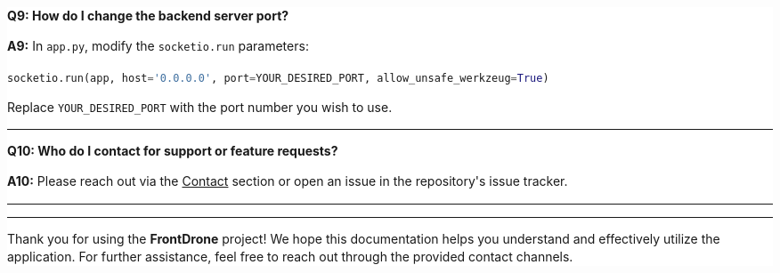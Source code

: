 
**Q9: How do I change the backend server port?**

**A9:** In `app.py`, modify the `socketio.run` parameters:

```python
socketio.run(app, host='0.0.0.0', port=YOUR_DESIRED_PORT, allow_unsafe_werkzeug=True)
```

Replace `YOUR_DESIRED_PORT` with the port number you wish to use.

---

**Q10: Who do I contact for support or feature requests?**

**A10:** Please reach out via the [Contact](#contact) section or open an issue in the repository's issue tracker.

---

---

Thank you for using the **FrontDrone** project! We hope this documentation helps you understand and effectively utilize the application. For further assistance, feel free to reach out through the provided contact channels.